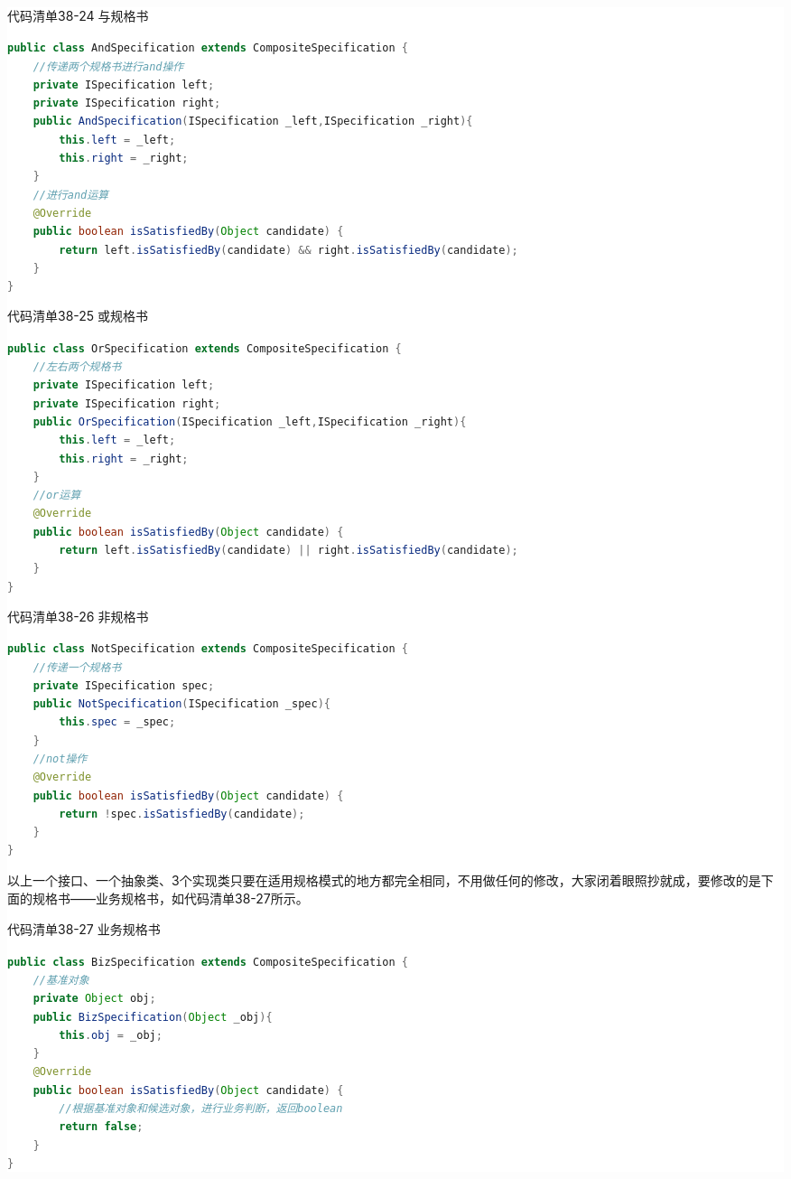代码清单38-24 与规格书
```java
public class AndSpecification extends CompositeSpecification {
    //传递两个规格书进行and操作
    private ISpecification left;
    private ISpecification right;
    public AndSpecification(ISpecification _left,ISpecification _right){
        this.left = _left;
        this.right = _right;
    }
    //进行and运算
    @Override
    public boolean isSatisfiedBy(Object candidate) {
        return left.isSatisfiedBy(candidate) && right.isSatisfiedBy(candidate);
    }
}
```
代码清单38-25 或规格书
```java
public class OrSpecification extends CompositeSpecification {
    //左右两个规格书
    private ISpecification left;
    private ISpecification right;
    public OrSpecification(ISpecification _left,ISpecification _right){
        this.left = _left;
        this.right = _right;
    }
    //or运算
    @Override
    public boolean isSatisfiedBy(Object candidate) {
        return left.isSatisfiedBy(candidate) || right.isSatisfiedBy(candidate);
    }
}
```
代码清单38-26 非规格书
```java
public class NotSpecification extends CompositeSpecification {
    //传递一个规格书
    private ISpecification spec;
    public NotSpecification(ISpecification _spec){
        this.spec = _spec;
    }
    //not操作
    @Override
    public boolean isSatisfiedBy(Object candidate) {
        return !spec.isSatisfiedBy(candidate);
    }
}
```
以上一个接口、一个抽象类、3个实现类只要在适用规格模式的地方都完全相同，不用做任何的修改，大家闭着眼照抄就成，要修改的是下面的规格书——业务规格书，如代码清单38-27所示。

代码清单38-27 业务规格书
```java
public class BizSpecification extends CompositeSpecification {
    //基准对象
    private Object obj;
    public BizSpecification(Object _obj){
        this.obj = _obj;
    }
    @Override
    public boolean isSatisfiedBy(Object candidate) {
        //根据基准对象和候选对象，进行业务判断，返回boolean
        return false;
    }
}
```